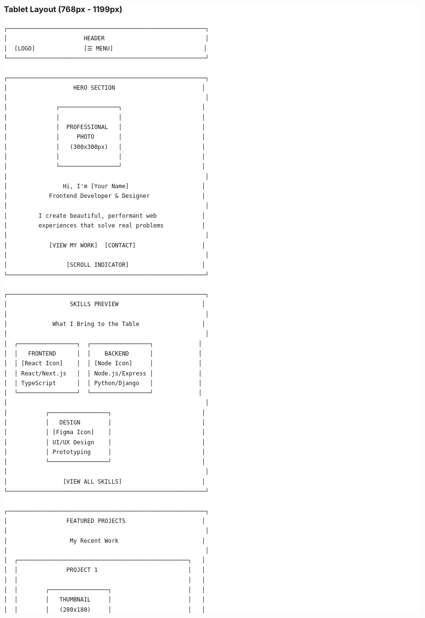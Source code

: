 ### Tablet Layout (768px - 1199px)

```
┌─────────────────────────────────────────────────────────┐
│                      HEADER                             │
│  [LOGO]              [☰ MENU]                          │
└─────────────────────────────────────────────────────────┘

┌─────────────────────────────────────────────────────────┐
│                   HERO SECTION                         │
│                                                         │
│              ┌─────────────────┐                       │
│              │                 │                       │
│              │  PROFESSIONAL   │                       │
│              │     PHOTO       │                       │
│              │   (300x300px)   │                       │
│              │                 │                       │
│              └─────────────────┘                       │
│                                                         │
│                Hi, I'm [Your Name]                     │
│            Frontend Developer & Designer               │
│                                                         │
│         I create beautiful, performant web             │
│         experiences that solve real problems           │
│                                                         │
│            [VIEW MY WORK]  [CONTACT]                   │
│                                                         │
│                 [SCROLL INDICATOR]                     │
└─────────────────────────────────────────────────────────┘

┌─────────────────────────────────────────────────────────┐
│                  SKILLS PREVIEW                        │
│                                                         │
│             What I Bring to the Table                  │
│                                                         │
│  ┌─────────────────┐  ┌─────────────────┐             │
│  │   FRONTEND      │  │    BACKEND      │             │
│  │ [React Icon]    │  │ [Node Icon]     │             │
│  │ React/Next.js   │  │ Node.js/Express │             │
│  │ TypeScript      │  │ Python/Django   │             │
│  └─────────────────┘  └─────────────────┘             │
│                                                         │
│           ┌─────────────────┐                          │
│           │   DESIGN        │                          │
│           │ [Figma Icon]    │                          │
│           │ UI/UX Design    │                          │
│           │ Prototyping     │                          │
│           └─────────────────┘                          │
│                                                         │
│                [VIEW ALL SKILLS]                       │
└─────────────────────────────────────────────────────────┘

┌─────────────────────────────────────────────────────────┐
│                 FEATURED PROJECTS                      │
│                                                         │
│                  My Recent Work                        │
│                                                         │
│  ┌─────────────────────────────────────────────────┐   │
│  │              PROJECT 1                          │   │
│  │                                                 │   │
│  │        ┌─────────────────┐                      │   │
│  │        │   THUMBNAIL     │                      │   │
│  │        │   (280x180)     │                      │   │
```